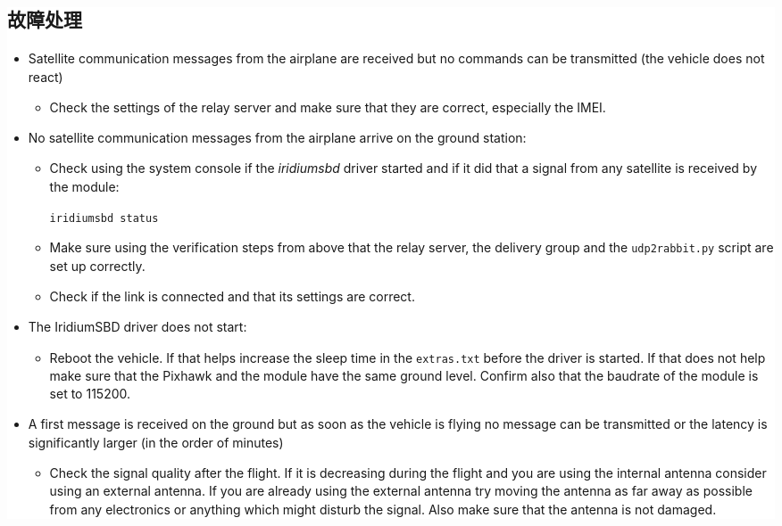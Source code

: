 ## 故障处理

- Satellite communication messages from the airplane are received but no commands can be transmitted (the vehicle does not react)
  - Check the settings of the relay server and make sure that they are correct, especially the IMEI.

- No satellite communication messages from the airplane arrive on the ground station:
  - Check using the system console if the _iridiumsbd_ driver started and if it did that a signal from any satellite is received by the module:

    ```sh
    iridiumsbd status
    ```

  - Make sure using the verification steps from above that the relay server, the delivery group and the `udp2rabbit.py` script are set up correctly.

  - Check if the link is connected and that its settings are correct.

- The IridiumSBD driver does not start:
  - Reboot the vehicle.
    If that helps increase the sleep time in the `extras.txt` before the driver is started.
    If that does not help make sure that the Pixhawk and the module have the same ground level. Confirm also that the baudrate of the module is set to 115200.

- A first message is received on the ground but as soon as the vehicle is flying no message can be transmitted or the latency is significantly larger (in the order of minutes)
  - Check the signal quality after the flight.
    If it is decreasing during the flight and you are using the internal antenna consider using an external antenna.
    If you are already using the external antenna try moving the antenna as far away as possible from any electronics or anything which might disturb the signal.
    Also make sure that the antenna is not damaged.
